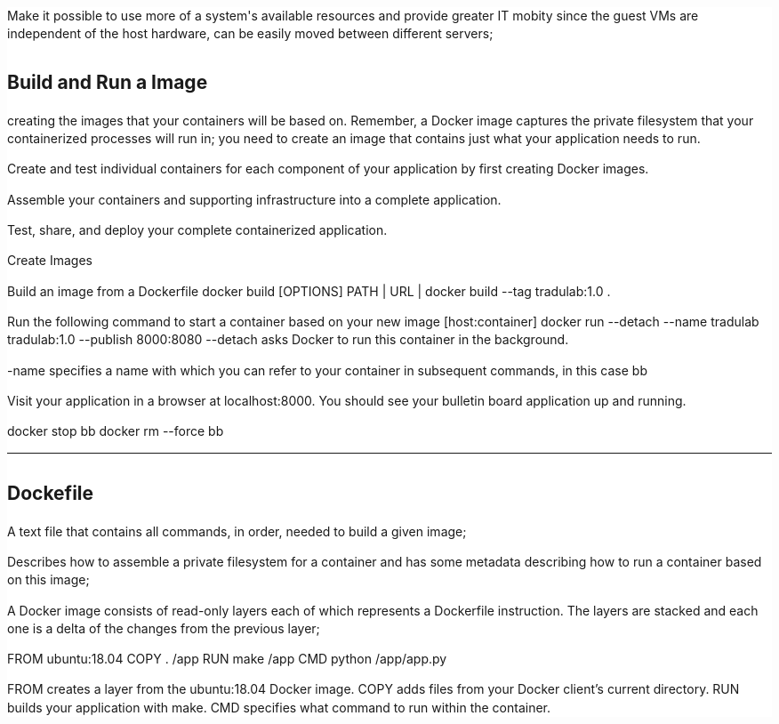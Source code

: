Make it possible to use more of a system's available resources and provide greater IT mobity since the guest VMs are independent of the host hardware, can be easily moved between different servers;

## Build and Run a Image

creating the images that your containers will be based on. Remember, a Docker image captures the private filesystem that your containerized processes will run in; you need to create an image that contains just what your application needs to run.

Create and test individual containers for each component of your application by first creating Docker images.

Assemble your containers and supporting infrastructure into a complete application.

Test, share, and deploy your complete containerized application.

Create Images

Build an image from a Dockerfile
docker build [OPTIONS] PATH | URL |
docker build --tag tradulab:1.0 .

Run the following command to start a container based on your new image
[host:container]
docker run --detach --name tradulab tradulab:1.0
--publish 8000:8080
--detach asks Docker to run this container in the background.

-name specifies a name with which you can refer to your container in subsequent commands, in this case bb

Visit your application in a browser at localhost:8000. You should see your bulletin board application up and running.

docker stop bb
docker rm --force bb

---

## Dockefile

A text file that contains all commands, in order, needed to build a given image;

Describes how to assemble a private filesystem for a container and has some metadata describing how to run a container based on this image;

A Docker image consists of read-only layers each of which represents a Dockerfile instruction. The layers are stacked and each one is a delta of the changes from the previous layer;

FROM ubuntu:18.04
COPY . /app
RUN make /app
CMD python /app/app.py

FROM creates a layer from the ubuntu:18.04 Docker image.
COPY adds files from your Docker client’s current directory.
RUN builds your application with make.
CMD specifies what command to run within the container.
